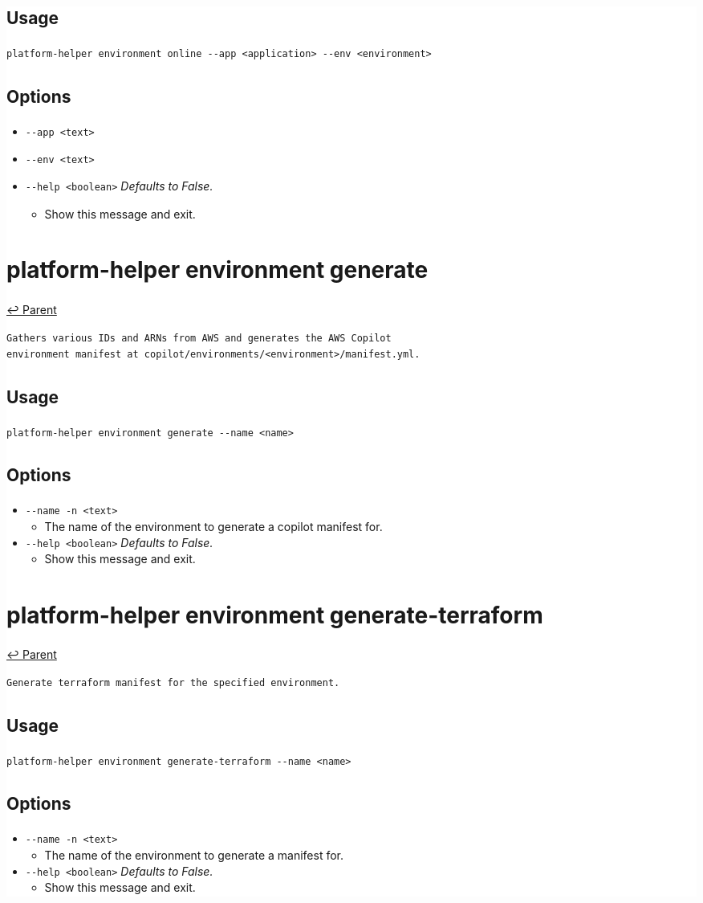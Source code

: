 ## Usage

```
platform-helper environment online --app <application> --env <environment> 
```

## Options

- `--app <text>`

- `--env <text>`

- `--help <boolean>` _Defaults to False._
  - Show this message and exit.

# platform-helper environment generate

[↩ Parent](#platform-helper-environment)

    Gathers various IDs and ARNs from AWS and generates the AWS Copilot
    environment manifest at copilot/environments/<environment>/manifest.yml.

## Usage

```
platform-helper environment generate --name <name> 
```

## Options

- `--name
-n <text>`
  - The name of the environment to generate a copilot manifest for.
- `--help <boolean>` _Defaults to False._
  - Show this message and exit.

# platform-helper environment generate-terraform

[↩ Parent](#platform-helper-environment)

    Generate terraform manifest for the specified environment.

## Usage

```
platform-helper environment generate-terraform --name <name> 
```

## Options

- `--name
-n <text>`
  - The name of the environment to generate a manifest for.
- `--help <boolean>` _Defaults to False._
  - Show this message and exit.
